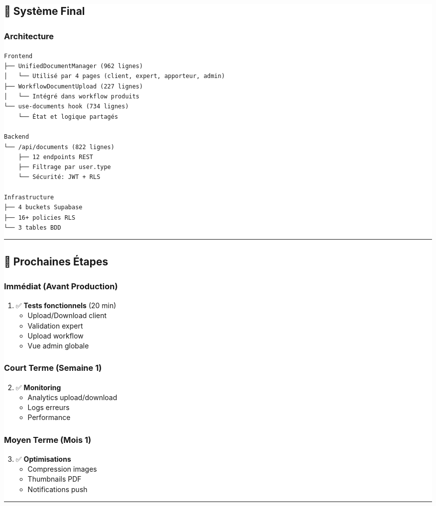 
## 🎯 Système Final

### Architecture
```
Frontend
├── UnifiedDocumentManager (962 lignes)
│   └── Utilisé par 4 pages (client, expert, apporteur, admin)
├── WorkflowDocumentUpload (227 lignes)
│   └── Intégré dans workflow produits
└── use-documents hook (734 lignes)
    └── État et logique partagés

Backend
└── /api/documents (822 lignes)
    ├── 12 endpoints REST
    ├── Filtrage par user.type
    └── Sécurité: JWT + RLS

Infrastructure
├── 4 buckets Supabase
├── 16+ policies RLS
└── 3 tables BDD
```

---

## 🚀 Prochaines Étapes

### Immédiat (Avant Production)
1. ✅ **Tests fonctionnels** (20 min)
   - Upload/Download client
   - Validation expert
   - Upload workflow
   - Vue admin globale

### Court Terme (Semaine 1)
2. ✅ **Monitoring**
   - Analytics upload/download
   - Logs erreurs
   - Performance

### Moyen Terme (Mois 1)
3. ✅ **Optimisations**
   - Compression images
   - Thumbnails PDF
   - Notifications push

---
